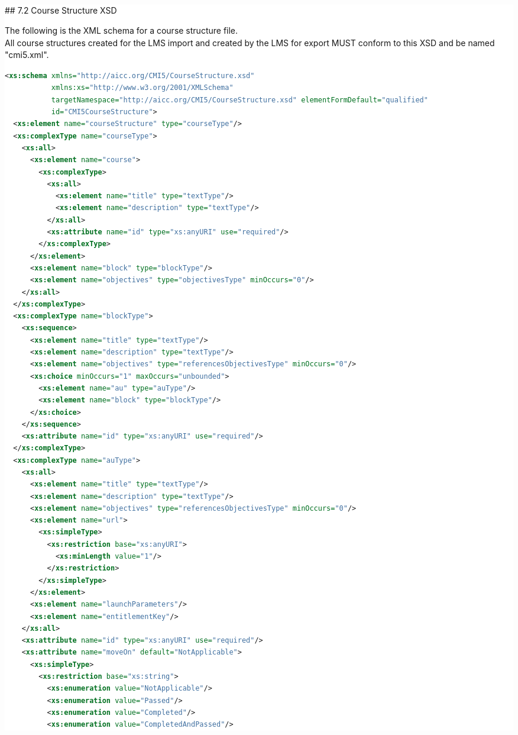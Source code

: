 <a name="course_structure_xsd"/>  
## 7.2 Course Structure XSD 

The following is the XML schema for a course structure file.  
All course structures created for the LMS import and created by the LMS for export MUST conform to this XSD and be named "cmi5.xml".

```XML
<xs:schema xmlns="http://aicc.org/CMI5/CourseStructure.xsd"
           xmlns:xs="http://www.w3.org/2001/XMLSchema"
           targetNamespace="http://aicc.org/CMI5/CourseStructure.xsd" elementFormDefault="qualified"
           id="CMI5CourseStructure">
  <xs:element name="courseStructure" type="courseType"/>
  <xs:complexType name="courseType">
    <xs:all>
      <xs:element name="course">
        <xs:complexType>
          <xs:all>
            <xs:element name="title" type="textType"/>
            <xs:element name="description" type="textType"/>
          </xs:all>
          <xs:attribute name="id" type="xs:anyURI" use="required"/>
        </xs:complexType>
      </xs:element>
      <xs:element name="block" type="blockType"/>
      <xs:element name="objectives" type="objectivesType" minOccurs="0"/>
    </xs:all>
  </xs:complexType>
  <xs:complexType name="blockType">
    <xs:sequence>
      <xs:element name="title" type="textType"/>
      <xs:element name="description" type="textType"/>
      <xs:element name="objectives" type="referencesObjectivesType" minOccurs="0"/>
      <xs:choice minOccurs="1" maxOccurs="unbounded">
        <xs:element name="au" type="auType"/>
        <xs:element name="block" type="blockType"/>
      </xs:choice>
    </xs:sequence>
    <xs:attribute name="id" type="xs:anyURI" use="required"/>
  </xs:complexType>
  <xs:complexType name="auType">
    <xs:all>
      <xs:element name="title" type="textType"/>
      <xs:element name="description" type="textType"/>
      <xs:element name="objectives" type="referencesObjectivesType" minOccurs="0"/>
      <xs:element name="url">
        <xs:simpleType>
          <xs:restriction base="xs:anyURI">
            <xs:minLength value="1"/>
          </xs:restriction>
        </xs:simpleType>
      </xs:element>
      <xs:element name="launchParameters"/>
      <xs:element name="entitlementKey"/>
    </xs:all>
    <xs:attribute name="id" type="xs:anyURI" use="required"/>
    <xs:attribute name="moveOn" default="NotApplicable">
      <xs:simpleType>
        <xs:restriction base="xs:string">
          <xs:enumeration value="NotApplicable"/>
          <xs:enumeration value="Passed"/>
          <xs:enumeration value="Completed"/>
          <xs:enumeration value="CompletedAndPassed"/>
```